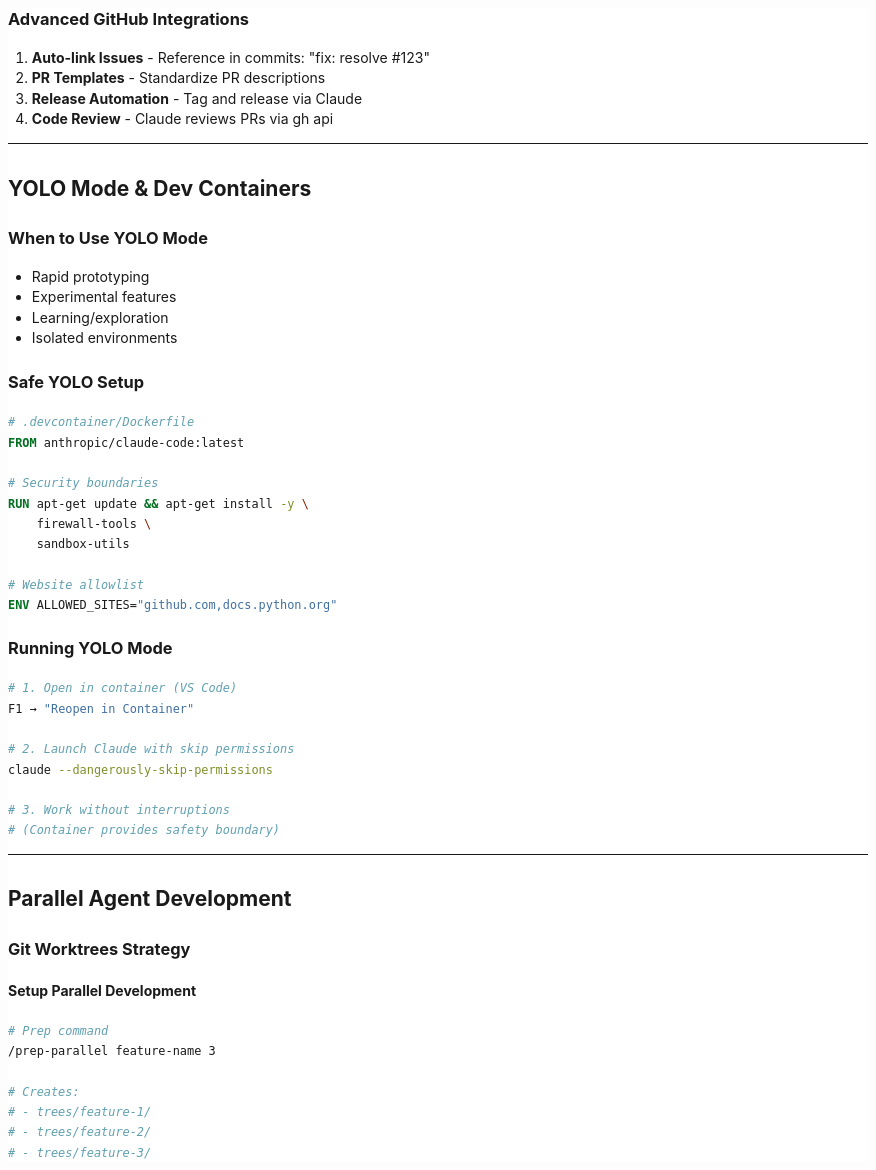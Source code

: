 ### Advanced GitHub Integrations
1. **Auto-link Issues** - Reference in commits: "fix: resolve #123"
2. **PR Templates** - Standardize PR descriptions
3. **Release Automation** - Tag and release via Claude
4. **Code Review** - Claude reviews PRs via gh api

---

## YOLO Mode & Dev Containers

### When to Use YOLO Mode
- Rapid prototyping
- Experimental features
- Learning/exploration
- Isolated environments

### Safe YOLO Setup
```dockerfile
# .devcontainer/Dockerfile
FROM anthropic/claude-code:latest

# Security boundaries
RUN apt-get update && apt-get install -y \
    firewall-tools \
    sandbox-utils

# Website allowlist
ENV ALLOWED_SITES="github.com,docs.python.org"
```

### Running YOLO Mode
```bash
# 1. Open in container (VS Code)
F1 → "Reopen in Container"

# 2. Launch Claude with skip permissions
claude --dangerously-skip-permissions

# 3. Work without interruptions
# (Container provides safety boundary)
```

---

## Parallel Agent Development

### Git Worktrees Strategy

#### Setup Parallel Development
```bash
# Prep command
/prep-parallel feature-name 3

# Creates:
# - trees/feature-1/
# - trees/feature-2/
# - trees/feature-3/
```
